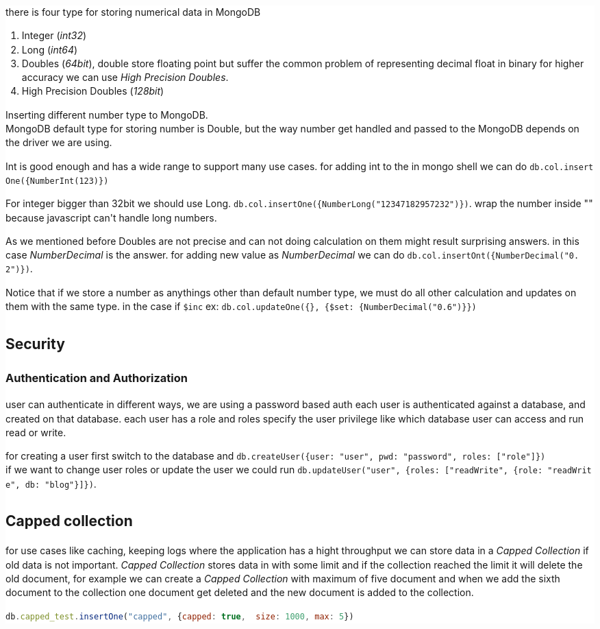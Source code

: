 there is four type for storing numerical data in MongoDB

1. Integer (*int32*)
2. Long (*int64*)
3. Doubles (*64bit*), double store floating point but suffer the common problem of
   representing decimal float in binary for higher accuracy we can use *High Precision Doubles*.
4. High Precision Doubles (*128bit*)


Inserting different number type to MongoDB.  
MongoDB default type for storing number is Double, but the way number get handled and passed to the
MongoDB depends on the driver we are using.  

Int is good enough and has a wide range to support many use cases. for adding int to the in mongo shell
we can do `db.col.insertOne({NumberInt(123)})`  

For integer bigger than 32bit we should use Long. `db.col.insertOne({NumberLong("12347182957232")})`.
wrap the number inside "<num>" because javascript can't handle long numbers.  

As we mentioned before Doubles are not precise and can not doing calculation on them might
result surprising answers. in this case *NumberDecimal* is the answer.
for adding new value as *NumberDecimal* we can do `db.col.insertOnt({NumberDecimal("0.2")})`.  

Notice that if we store a number as anythings other than default number type, we must do all other calculation and
updates on them with the same type. in the case if `$inc` ex: `db.col.updateOne({}, {$set: {NumberDecimal("0.6")}})`

## Security

### Authentication and Authorization

user can authenticate in different ways, we are using a password based auth
each user is authenticated against a database, and created on that database. each user has a role
and roles specify the user privilege like which database user can access and run read or write.

for creating a user first switch to the database and `db.createUser({user: "user", pwd: "password", roles: ["role"]})`  
if we want to change user roles or update the user we could run
`db.updateUser("user", {roles: ["readWrite", {role: "readWrite", db: "blog"}]})`.

## Capped collection

for use cases like caching, keeping logs where the application has a hight throughput we can
store data in a *Capped Collection* if old data is not important.
*Capped Collection* stores data in with some limit and if the collection reached the limit
it will delete the old document, for example we can create a *Capped Collection* with maximum
of five document and when we add the sixth document to the collection one document get deleted
and the new document is added to the collection.

```javascript
db.capped_test.insertOne("capped", {capped: true,  size: 1000, max: 5})
```
